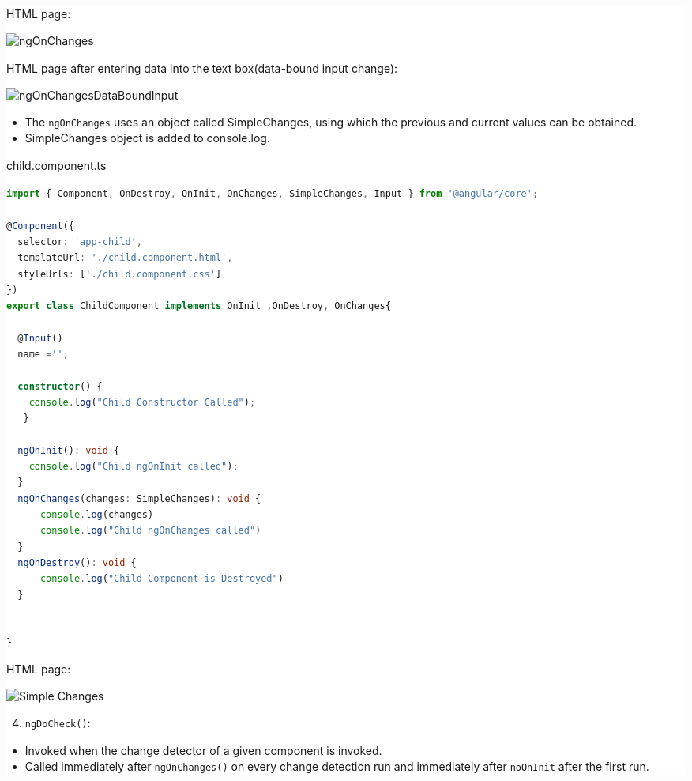 HTML page:

![ngOnChanges](/modules_new/resources/ngOnChangesChild.PNG)

HTML page after entering data into the text box(data-bound input change):

![ngOnChangesDataBoundInput](/modules_new/resources/ngOnChangesData.PNG)

- The `ngOnChanges` uses an object called SimpleChanges, using which the previous and current values can be obtained.
- SimpleChanges object is added to console.log.

child.component.ts

```ts
import { Component, OnDestroy, OnInit, OnChanges, SimpleChanges, Input } from '@angular/core';

@Component({
  selector: 'app-child',
  templateUrl: './child.component.html',
  styleUrls: ['./child.component.css']
})
export class ChildComponent implements OnInit ,OnDestroy, OnChanges{

  @Input()
  name ='';

  constructor() {
    console.log("Child Constructor Called");
   }

  ngOnInit(): void {
    console.log("Child ngOnInit called");
  }
  ngOnChanges(changes: SimpleChanges): void {
      console.log(changes)
      console.log("Child ngOnChanges called")
  }
  ngOnDestroy(): void {
      console.log("Child Component is Destroyed")
  }
  

}
```

HTML page:

![Simple Changes](/modules_new/resources/SimpleChanges.PNG)

4. `ngDoCheck()`: 
   
- Invoked when the change detector of a given component is invoked.
- Called immediately after `ngOnChanges()` on every change detection run and immediately after `noOnInit` after the first run.
